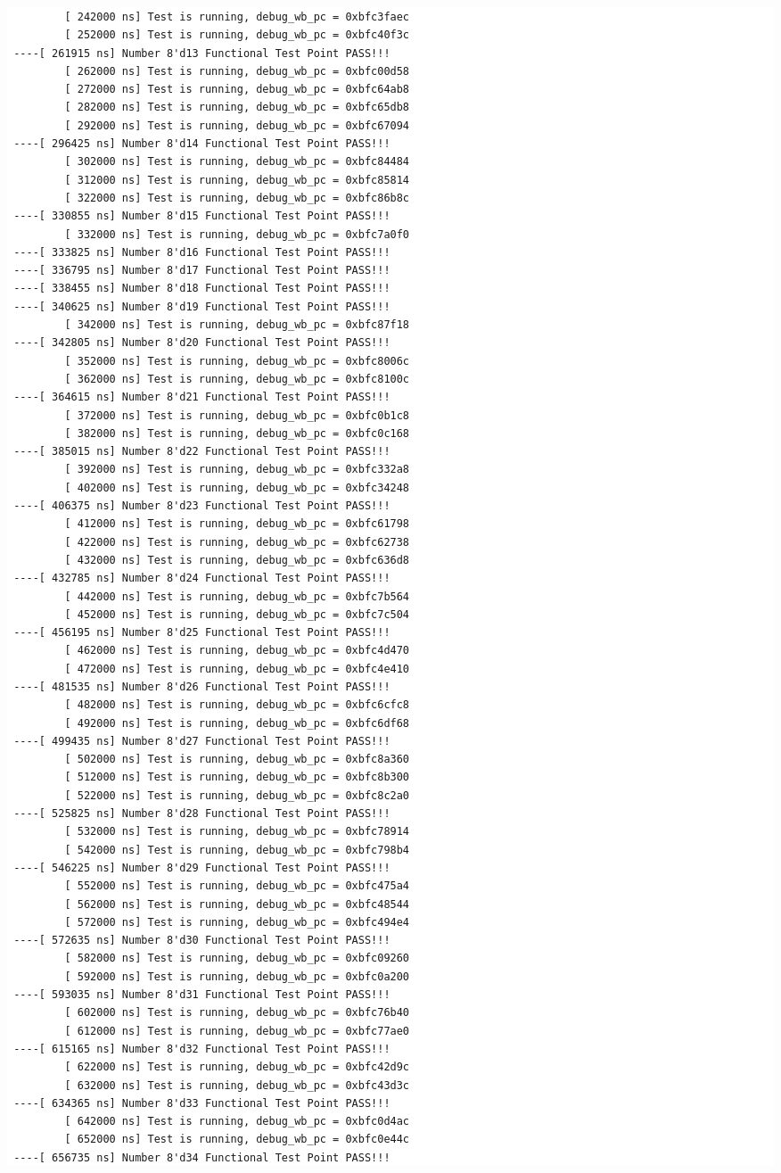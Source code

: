              [ 242000 ns] Test is running, debug_wb_pc = 0xbfc3faec
             [ 252000 ns] Test is running, debug_wb_pc = 0xbfc40f3c
     ----[ 261915 ns] Number 8'd13 Functional Test Point PASS!!!
             [ 262000 ns] Test is running, debug_wb_pc = 0xbfc00d58
             [ 272000 ns] Test is running, debug_wb_pc = 0xbfc64ab8
             [ 282000 ns] Test is running, debug_wb_pc = 0xbfc65db8
             [ 292000 ns] Test is running, debug_wb_pc = 0xbfc67094
     ----[ 296425 ns] Number 8'd14 Functional Test Point PASS!!!
             [ 302000 ns] Test is running, debug_wb_pc = 0xbfc84484
             [ 312000 ns] Test is running, debug_wb_pc = 0xbfc85814
             [ 322000 ns] Test is running, debug_wb_pc = 0xbfc86b8c
     ----[ 330855 ns] Number 8'd15 Functional Test Point PASS!!!
             [ 332000 ns] Test is running, debug_wb_pc = 0xbfc7a0f0
     ----[ 333825 ns] Number 8'd16 Functional Test Point PASS!!!
     ----[ 336795 ns] Number 8'd17 Functional Test Point PASS!!!
     ----[ 338455 ns] Number 8'd18 Functional Test Point PASS!!!
     ----[ 340625 ns] Number 8'd19 Functional Test Point PASS!!!
             [ 342000 ns] Test is running, debug_wb_pc = 0xbfc87f18
     ----[ 342805 ns] Number 8'd20 Functional Test Point PASS!!!
             [ 352000 ns] Test is running, debug_wb_pc = 0xbfc8006c
             [ 362000 ns] Test is running, debug_wb_pc = 0xbfc8100c
     ----[ 364615 ns] Number 8'd21 Functional Test Point PASS!!!
             [ 372000 ns] Test is running, debug_wb_pc = 0xbfc0b1c8
             [ 382000 ns] Test is running, debug_wb_pc = 0xbfc0c168
     ----[ 385015 ns] Number 8'd22 Functional Test Point PASS!!!
             [ 392000 ns] Test is running, debug_wb_pc = 0xbfc332a8
             [ 402000 ns] Test is running, debug_wb_pc = 0xbfc34248
     ----[ 406375 ns] Number 8'd23 Functional Test Point PASS!!!
             [ 412000 ns] Test is running, debug_wb_pc = 0xbfc61798
             [ 422000 ns] Test is running, debug_wb_pc = 0xbfc62738
             [ 432000 ns] Test is running, debug_wb_pc = 0xbfc636d8
     ----[ 432785 ns] Number 8'd24 Functional Test Point PASS!!!
             [ 442000 ns] Test is running, debug_wb_pc = 0xbfc7b564
             [ 452000 ns] Test is running, debug_wb_pc = 0xbfc7c504
     ----[ 456195 ns] Number 8'd25 Functional Test Point PASS!!!
             [ 462000 ns] Test is running, debug_wb_pc = 0xbfc4d470
             [ 472000 ns] Test is running, debug_wb_pc = 0xbfc4e410
     ----[ 481535 ns] Number 8'd26 Functional Test Point PASS!!!
             [ 482000 ns] Test is running, debug_wb_pc = 0xbfc6cfc8
             [ 492000 ns] Test is running, debug_wb_pc = 0xbfc6df68
     ----[ 499435 ns] Number 8'd27 Functional Test Point PASS!!!
             [ 502000 ns] Test is running, debug_wb_pc = 0xbfc8a360
             [ 512000 ns] Test is running, debug_wb_pc = 0xbfc8b300
             [ 522000 ns] Test is running, debug_wb_pc = 0xbfc8c2a0
     ----[ 525825 ns] Number 8'd28 Functional Test Point PASS!!!
             [ 532000 ns] Test is running, debug_wb_pc = 0xbfc78914
             [ 542000 ns] Test is running, debug_wb_pc = 0xbfc798b4
     ----[ 546225 ns] Number 8'd29 Functional Test Point PASS!!!
             [ 552000 ns] Test is running, debug_wb_pc = 0xbfc475a4
             [ 562000 ns] Test is running, debug_wb_pc = 0xbfc48544
             [ 572000 ns] Test is running, debug_wb_pc = 0xbfc494e4
     ----[ 572635 ns] Number 8'd30 Functional Test Point PASS!!!
             [ 582000 ns] Test is running, debug_wb_pc = 0xbfc09260
             [ 592000 ns] Test is running, debug_wb_pc = 0xbfc0a200
     ----[ 593035 ns] Number 8'd31 Functional Test Point PASS!!!
             [ 602000 ns] Test is running, debug_wb_pc = 0xbfc76b40
             [ 612000 ns] Test is running, debug_wb_pc = 0xbfc77ae0
     ----[ 615165 ns] Number 8'd32 Functional Test Point PASS!!!
             [ 622000 ns] Test is running, debug_wb_pc = 0xbfc42d9c
             [ 632000 ns] Test is running, debug_wb_pc = 0xbfc43d3c
     ----[ 634365 ns] Number 8'd33 Functional Test Point PASS!!!
             [ 642000 ns] Test is running, debug_wb_pc = 0xbfc0d4ac
             [ 652000 ns] Test is running, debug_wb_pc = 0xbfc0e44c
     ----[ 656735 ns] Number 8'd34 Functional Test Point PASS!!!